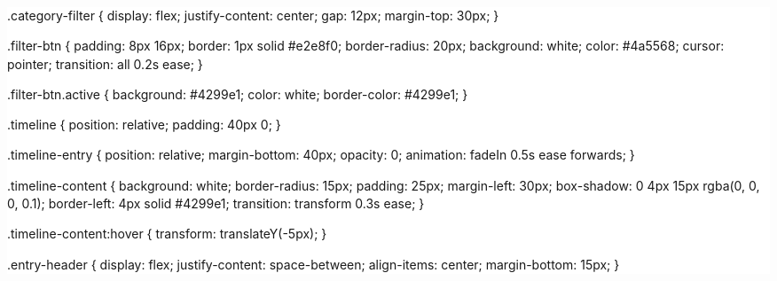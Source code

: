 .category-filter {
  display: flex;
  justify-content: center;
  gap: 12px;
  margin-top: 30px;
}

.filter-btn {
  padding: 8px 16px;
  border: 1px solid #e2e8f0;
  border-radius: 20px;
  background: white;
  color: #4a5568;
  cursor: pointer;
  transition: all 0.2s ease;
}

.filter-btn.active {
  background: #4299e1;
  color: white;
  border-color: #4299e1;
}

.timeline {
  position: relative;
  padding: 40px 0;
}

.timeline-entry {
  position: relative;
  margin-bottom: 40px;
  opacity: 0;
  animation: fadeIn 0.5s ease forwards;
}

.timeline-content {
  background: white;
  border-radius: 15px;
  padding: 25px;
  margin-left: 30px;
  box-shadow: 0 4px 15px rgba(0, 0, 0, 0.1);
  border-left: 4px solid #4299e1;
  transition: transform 0.3s ease;
}

.timeline-content:hover {
  transform: translateY(-5px);
}

.entry-header {
  display: flex;
  justify-content: space-between;
  align-items: center;
  margin-bottom: 15px;
}

